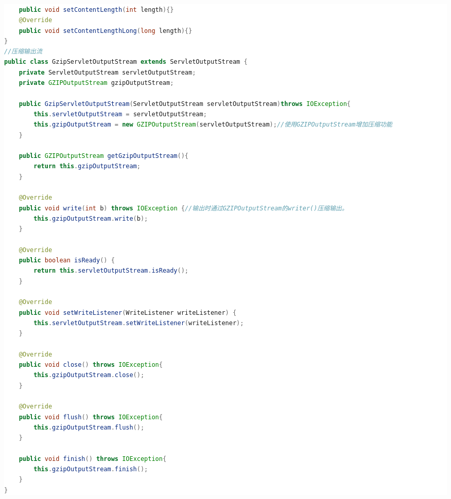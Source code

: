 ```java
    public void setContentLength(int length){}
    @Override
    public void setContentLengthLong(long length){}
}
//压缩输出流
public class GzipServletOutputStream extends ServletOutputStream {
    private ServletOutputStream servletOutputStream;
    private GZIPOutputStream gzipOutputStream;

    public GzipServletOutputStream(ServletOutputStream servletOutputStream)throws IOException{
        this.servletOutputStream = servletOutputStream;
        this.gzipOutputStream = new GZIPOutputStream(servletOutputStream);//使用GZIPOutputStream增加压缩功能
    }

    public GZIPOutputStream getGzipOutputStream(){
        return this.gzipOutputStream;
    }

    @Override
    public void write(int b) throws IOException {//输出时通过GZIPOutputStream的writer()压缩输出。
        this.gzipOutputStream.write(b);
    }

    @Override
    public boolean isReady() {
        return this.servletOutputStream.isReady();
    }

    @Override
    public void setWriteListener(WriteListener writeListener) {
        this.servletOutputStream.setWriteListener(writeListener);
    }

    @Override
    public void close() throws IOException{
        this.gzipOutputStream.close();
    }

    @Override
    public void flush() throws IOException{
        this.gzipOutputStream.flush();
    }
    
    public void finish() throws IOException{
        this.gzipOutputStream.finish();
    }
}
```
                                                                  
    